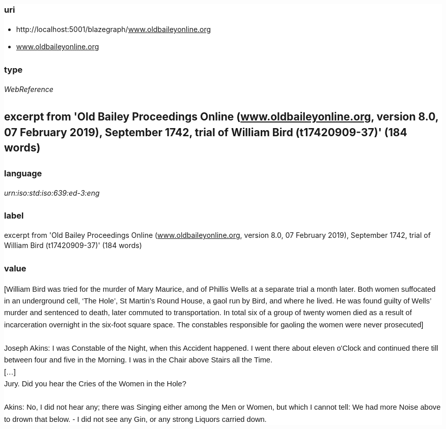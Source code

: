### uri

 - http://localhost:5001/blazegraph/www.oldbaileyonline.org

 - www.oldbaileyonline.org

### type


*WebReference*

## excerpt from 'Old Bailey Proceedings Online (www.oldbaileyonline.org, version 8.0, 07 February 2019), September 1742, trial of William Bird (t17420909-37)' (184 words)

### language


*urn:iso:std:iso:639:ed-3:eng*

### label


excerpt from 'Old Bailey Proceedings Online (www.oldbaileyonline.org, version 8.0, 07 February 2019), September 1742, trial of William Bird (t17420909-37)' (184 words)

### value


<p class="MsoNormal" style="margin: 0cm 0cm 0.0001pt; font-size: medium; font-family: Calibri, sans-serif;"><span style="font-size: 11pt; font-family: Arial, sans-serif;">[William Bird was tried for the murder of Mary Maurice, and of Phillis Wells at a separate trial a month later. Both women suffocated in an underground cell, &lsquo;The Hole&rsquo;, St Martin&rsquo;s Round House, a gaol run by Bird, and where&nbsp;he lived. He was found guilty of Wells&rsquo; murder and sentenced to death, later commuted to transportation. In total six of a group of twenty women died as a result of incarceration overnight in the six-foot square space. The constables responsible for gaoling the women were never prosecuted]</span></p>
<p class="MsoNormal" style="margin: 0cm 0cm 0.0001pt; font-size: medium; font-family: Calibri, sans-serif;"><span style="font-size: 11pt; font-family: Arial, sans-serif;">&nbsp;</span></p>
<p class="MsoNormal" style="margin: 0cm 0cm 0.0001pt; font-size: medium; font-family: Calibri, sans-serif;"><span style="font-size: 11pt; font-family: Arial, sans-serif;">Joseph Akins: I was Constable of the Night, when this Accident happened. I went there about eleven o'Clock and continued there till between four and five in the Morning. I was in the Chair above Stairs all the Time.</span></p>
<p class="MsoNormal" style="margin: 0cm 0cm 0.0001pt; font-size: medium; font-family: Calibri, sans-serif;"><span style="font-size: 11pt; font-family: Arial, sans-serif;">[&hellip;]</span></p>
<p class="MsoNormal" style="margin: 0cm 0cm 0.0001pt; font-size: medium; font-family: Calibri, sans-serif;"><span style="font-size: 11pt; font-family: Arial, sans-serif;">Jury. Did you hear the Cries of the Women in the Hole?</span></p>
<p class="MsoNormal" style="margin: 0cm 0cm 0.0001pt; font-size: medium; font-family: Calibri, sans-serif;"><span style="font-size: 11pt; font-family: Arial, sans-serif;">&nbsp;</span></p>
<p class="MsoNormal" style="margin: 0cm 0cm 0.0001pt; font-size: medium; font-family: Calibri, sans-serif;"><span style="font-size: 11pt; font-family: Arial, sans-serif;">Akins: No, I did not hear any; there was Singing either among the Men or Women, but which I cannot tell: We had more Noise above to drown that below. - I did not see any Gin, or any strong Liquors carried down.</span></p>
